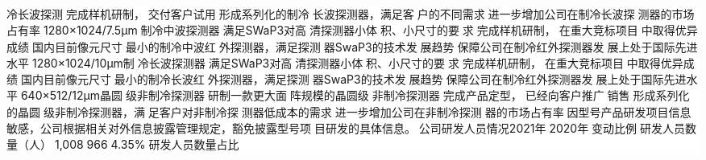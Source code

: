 冷长波探测
完成样机研制，
交付客户试用
形成系列化的制冷
长波探测器，满足客
户的不同需求
进一步增加公司在制冷长波探
测器的市场占有率
1280×1024/7.5μm
制冷中波探测器
满足SWaP3对高
清探测器小体
积、小尺寸的要
求
完成样机研制，
在重大竞标项目
中取得优异成绩
国内目前像元尺寸
最小的制冷中波红
外探测器，满足探测
器SwaP3的技术发
展趋势
保障公司在制冷红外探测器发
展上处于国际先进水平
1280×1024/10μm制
冷长波探测器
满足SWaP3对高
清探测器小体
积、小尺寸的要
求
完成样机研制，
在重大竞标项目
中取得优异成绩
国内目前像元尺寸
最小的制冷长波红
外探测器，满足探测
器SwaP3的技术发
展趋势
保障公司在制冷红外探测器发
展上处于国际先进水平
640×512/12μm晶圆
级非制冷探测器
研制一款更大面
阵规模的晶圆级
非制冷探测器
完成产品定型，
已经向客户推广
销售
形成系列化的晶圆
级非制冷探测器，满
足客户对非制冷探
测器低成本的需求
进一步增加公司在非制冷探测
器的市场占有率
因型号产品研发项目信息敏感，公司根据相关对外信息披露管理规定，豁免披露型号项
目研发的具体信息。
公司研发人员情况2021年
2020年
变动比例
研发人员数量（人）
1,008
966
4.35%
研发人员数量占比